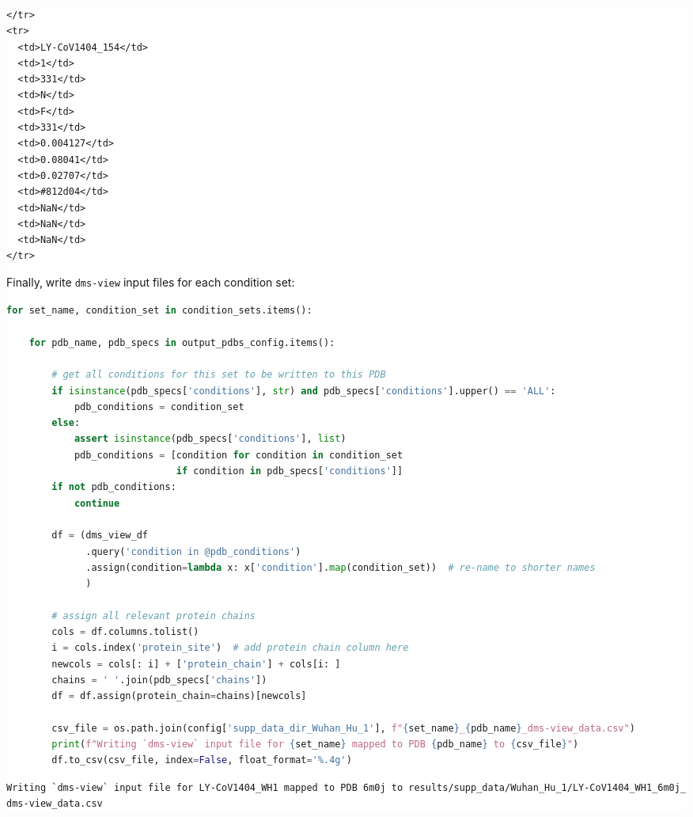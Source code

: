     </tr>
    <tr>
      <td>LY-CoV1404_154</td>
      <td>1</td>
      <td>331</td>
      <td>N</td>
      <td>F</td>
      <td>331</td>
      <td>0.004127</td>
      <td>0.08041</td>
      <td>0.02707</td>
      <td>#812d04</td>
      <td>NaN</td>
      <td>NaN</td>
      <td>NaN</td>
    </tr>
  </tbody>
</table>


Finally, write `dms-view` input files for each condition set:


```python
for set_name, condition_set in condition_sets.items():
    
    for pdb_name, pdb_specs in output_pdbs_config.items():
        
        # get all conditions for this set to be written to this PDB
        if isinstance(pdb_specs['conditions'], str) and pdb_specs['conditions'].upper() == 'ALL':
            pdb_conditions = condition_set
        else:
            assert isinstance(pdb_specs['conditions'], list)
            pdb_conditions = [condition for condition in condition_set
                              if condition in pdb_specs['conditions']]
        if not pdb_conditions:
            continue
            
        df = (dms_view_df
              .query('condition in @pdb_conditions')
              .assign(condition=lambda x: x['condition'].map(condition_set))  # re-name to shorter names
              )
        
        # assign all relevant protein chains
        cols = df.columns.tolist()
        i = cols.index('protein_site')  # add protein chain column here
        newcols = cols[: i] + ['protein_chain'] + cols[i: ]
        chains = ' '.join(pdb_specs['chains'])
        df = df.assign(protein_chain=chains)[newcols]
   
        csv_file = os.path.join(config['supp_data_dir_Wuhan_Hu_1'], f"{set_name}_{pdb_name}_dms-view_data.csv")
        print(f"Writing `dms-view` input file for {set_name} mapped to PDB {pdb_name} to {csv_file}")
        df.to_csv(csv_file, index=False, float_format='%.4g')
```

    Writing `dms-view` input file for LY-CoV1404_WH1 mapped to PDB 6m0j to results/supp_data/Wuhan_Hu_1/LY-CoV1404_WH1_6m0j_dms-view_data.csv



```python

```
